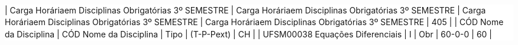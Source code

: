 | Carga Horáriaem Disciplinas Obrigatórias 3º SEMESTRE       | Carga Horáriaem Disciplinas Obrigatórias 3º SEMESTRE       | Carga Horáriaem Disciplinas Obrigatórias 3º SEMESTRE | Carga Horáriaem Disciplinas Obrigatórias 3º SEMESTRE | 405           |
| CÓD Nome da Disciplina                                     | CÓD Nome da Disciplina                                     | Tipo                                                 | (T-P-Pext)                                           | CH            |
| UFSM00038 Equações Diferenciais                            | I                                                          | Obr                                                  | 60-0-0                                               | 60            |
